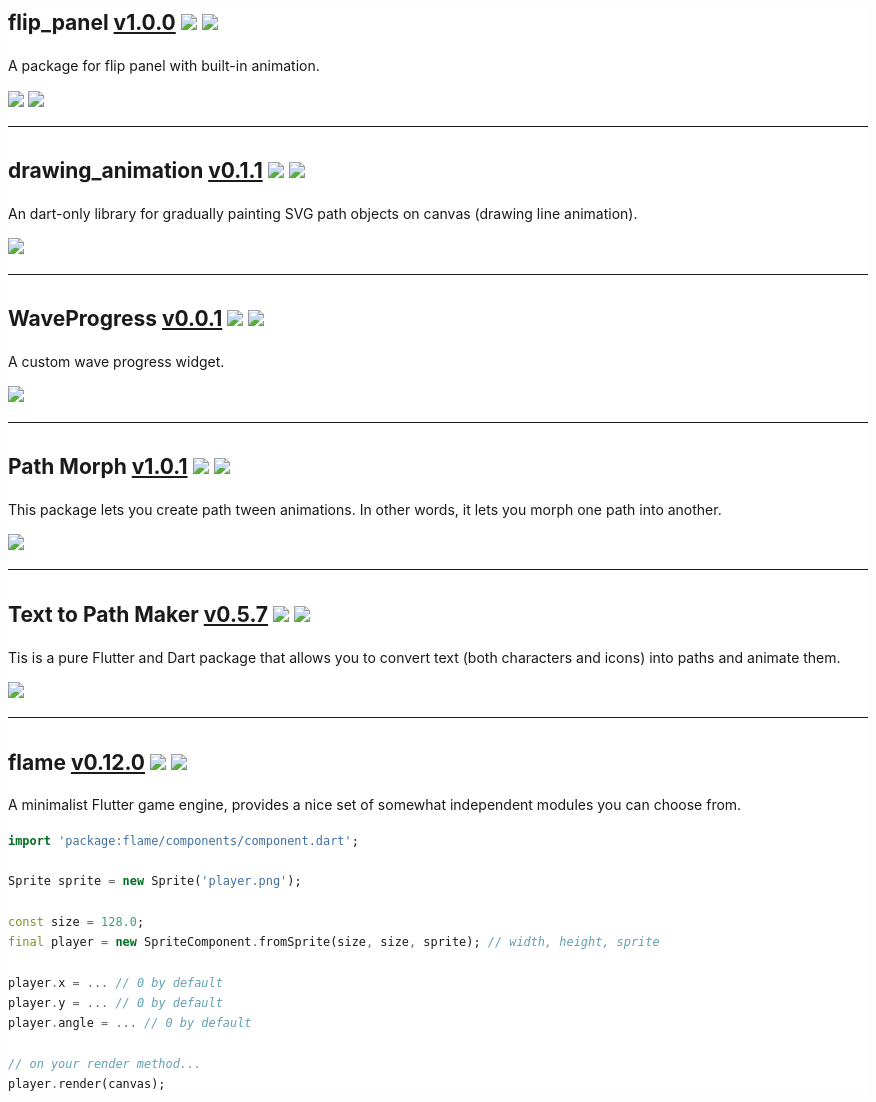 
<h2>flip_panel <a href="https://pub.dartlang.org/packages/flip_panel">v1.0.0</a> <a href="https://github.com/hnvn/flutter_flip_panel"><img src="https://img.shields.io/github/last-commit/hnvn/flutter_flip_panel.svg"></a> <a href="https://github.com/hnvn/flutter_flip_panel"><img src="https://img.shields.io/github/stars/hnvn/flutter_flip_panel.svg?style=social"></a></h2>

A package for flip panel with built-in animation.

<p>
	<img src="images/flip_panel1.gif" width="250" />
	<img src="images/flip_panel2.gif" width="250" />
</p>

---

<h2>drawing_animation <a href="https://pub.dartlang.org/packages/drawing_animation">v0.1.1</a> <a href="https://github.com/biocarl/drawing_animation"><img src="https://img.shields.io/github/last-commit/biocarl/drawing_animation.svg"></a> <a href="https://github.com/biocarl/drawing_animation"><img src="https://img.shields.io/github/stars/biocarl/drawing_animation.svg?style=social"></a></h2>

An dart-only library for gradually painting SVG path objects on canvas (drawing line animation).

![](images/drawing_animation1.gif)

---

<h2>WaveProgress <a href="https://pub.dartlang.org/packages/wave_progress_widget">v0.0.1</a> <a href="https://github.com/studioidan/wave_progress"><img src="https://img.shields.io/github/last-commit/studioidan/wave_progress.svg"></a> <a href="https://github.com/studioidan/wave_progress"><img src="https://img.shields.io/github/stars/studioidan/wave_progress.svg?style=social"></a></h2>

A custom wave progress widget.

![](images/wave_progress_widget1.gif)

---

<h2>Path Morph <a href="https://pub.dartlang.org/packages/path_morph">v1.0.1</a> <a href="https://github.com/hathibelagal-dev/path_morph_for_flutter"><img src="https://img.shields.io/github/last-commit/hathibelagal-dev/path_morph_for_flutter.svg"></a> <a href="https://github.com/hathibelagal-dev/path_morph_for_flutter"><img src="https://img.shields.io/github/stars/hathibelagal-dev/path_morph_for_flutter.svg?style=social"></a></h2>

This package lets you create path tween animations. In other words, it lets you morph one path into another.

![](images/path_morph1.gif)

---

<h2>Text to Path Maker <a href="https://pub.dartlang.org/packages/text_to_path_maker">v0.5.7</a> <a href="https://github.com/hathibelagal-dev/text-to-path-maker-for-flutter"><img src="https://img.shields.io/github/last-commit/hathibelagal-dev/text-to-path-maker-for-flutter.svg"></a> <a href="https://github.com/hathibelagal-dev/text-to-path-maker-for-flutter"><img src="https://img.shields.io/github/stars/hathibelagal-dev/text-to-path-maker-for-flutter.svg?style=social"></a></h2>

Tis is a pure Flutter and Dart package that allows you to convert text (both characters and icons) into paths and animate them.

![](images/text_to_path_maker1.gif)

---

<h2>flame <a href="https://pub.dartlang.org/packages/flame">v0.12.0</a> <a href="https://github.com/luanpotter/flame"><img src="https://img.shields.io/github/last-commit/luanpotter/flame.svg"></a> <a href="https://github.com/luanpotter/flame"><img src="https://img.shields.io/github/stars/luanpotter/flame.svg?style=social"></a></h2>

A minimalist Flutter game engine, provides a nice set of somewhat independent modules you can choose from.

```dart
import 'package:flame/components/component.dart';

Sprite sprite = new Sprite('player.png');

const size = 128.0;
final player = new SpriteComponent.fromSprite(size, size, sprite); // width, height, sprite

player.x = ... // 0 by default
player.y = ... // 0 by default
player.angle = ... // 0 by default

// on your render method...
player.render(canvas);
```
